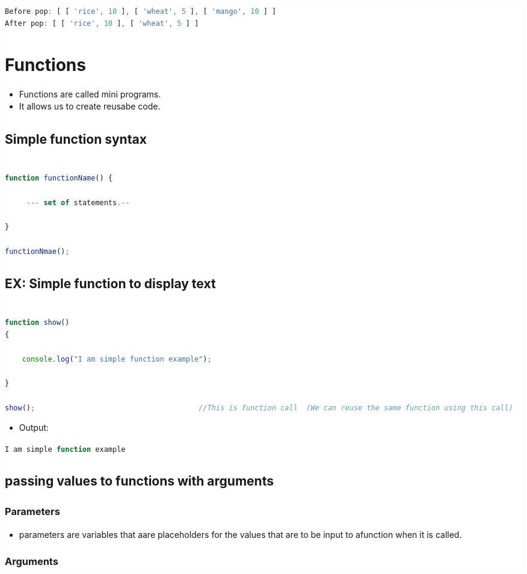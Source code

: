 ```javascript
Before pop: [ [ 'rice', 10 ], [ 'wheat', 5 ], [ 'mango', 10 ] ]
After pop: [ [ 'rice', 10 ], [ 'wheat', 5 ] ]
```
# Functions # 

* Functions are called mini programs.
* It allows us to create reusabe code.

## Simple function syntax ##

```javascript

function functionName() {

     --- set of statements.--

}

functionNmae();

```
## EX: Simple function to display text ##

```javascript

function show()
{

    console.log("I am simple function example");

}

show();                                      //This is function call  (We can reuse the same function using this call)
```
* Output:

```javascript
I am simple function example
```


## passing values to functions with arguments ##

### Parameters ###

  * parameters are variables that aare placeholders for the values that are to be input to afunction when it is called.

 ### Arguments ### 
  